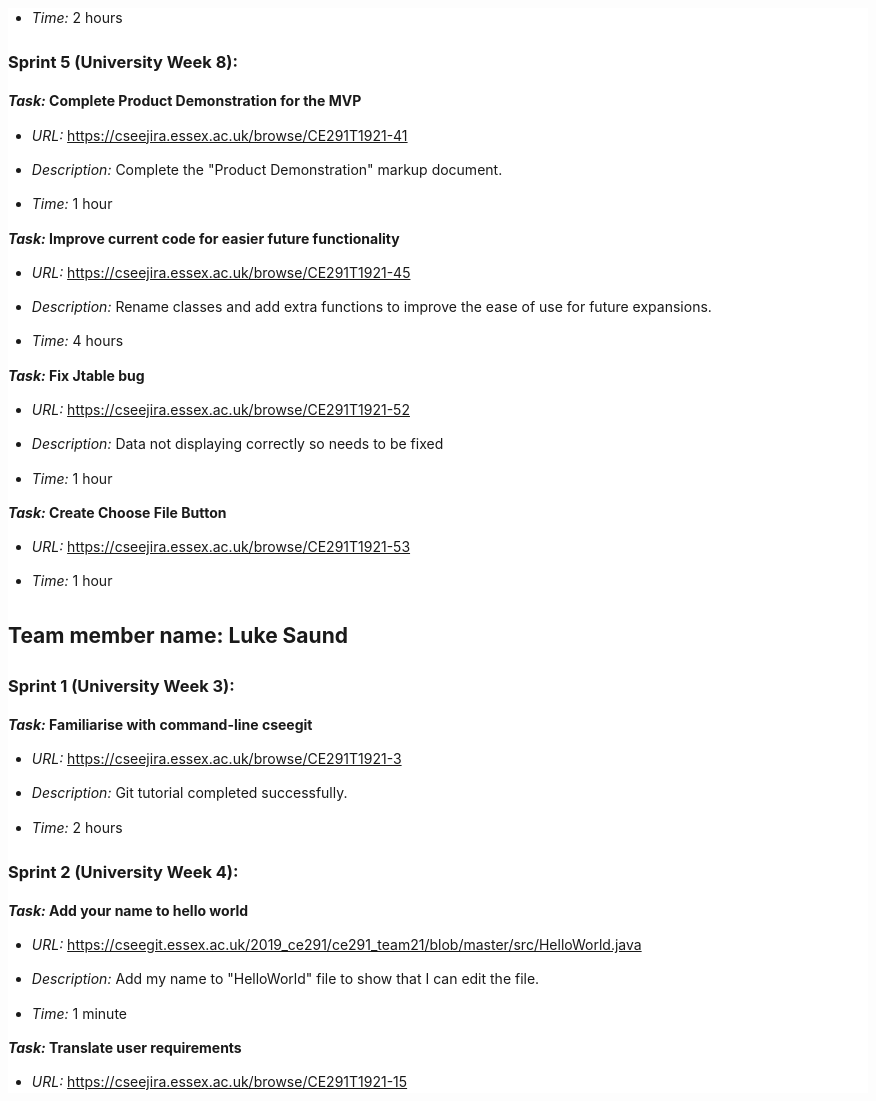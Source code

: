 * *Time:* 2 hours

###  Sprint 5 (University Week 8):

***Task:* Complete Product Demonstration for the MVP** 

* *URL:* https://cseejira.essex.ac.uk/browse/CE291T1921-41

* *Description:*  Complete the "Product Demonstration" markup document.

* *Time:*  1 hour

***Task:* Improve current code for easier future functionality** 

* *URL:* https://cseejira.essex.ac.uk/browse/CE291T1921-45

* *Description:*  Rename classes and add extra functions to improve the ease of use for future expansions.

* *Time:* 4 hours

***Task:* Fix Jtable bug** 

* *URL:* https://cseejira.essex.ac.uk/browse/CE291T1921-52

* *Description:*  Data not displaying correctly so needs to be fixed

* *Time:* 1 hour

***Task:* Create Choose File Button** 

* *URL:* https://cseejira.essex.ac.uk/browse/CE291T1921-53

* *Time:* 1 hour



## Team member name:  **Luke Saund**

###  Sprint 1 (University Week 3):

***Task:* Familiarise with command-line cseegit** 

* *URL:* https://cseejira.essex.ac.uk/browse/CE291T1921-3

* *Description:* Git tutorial completed successfully. 

* *Time:* 2 hours

###  Sprint 2 (University Week 4):

***Task:* Add your name to hello world**

*  *URL:* https://cseegit.essex.ac.uk/2019_ce291/ce291_team21/blob/master/src/HelloWorld.java

*  *Description:*  Add my name to "HelloWorld" file to show that I can edit the file.

*  *Time:* 1 minute

***Task:* Translate user requirements**

*  *URL:* https://cseejira.essex.ac.uk/browse/CE291T1921-15
